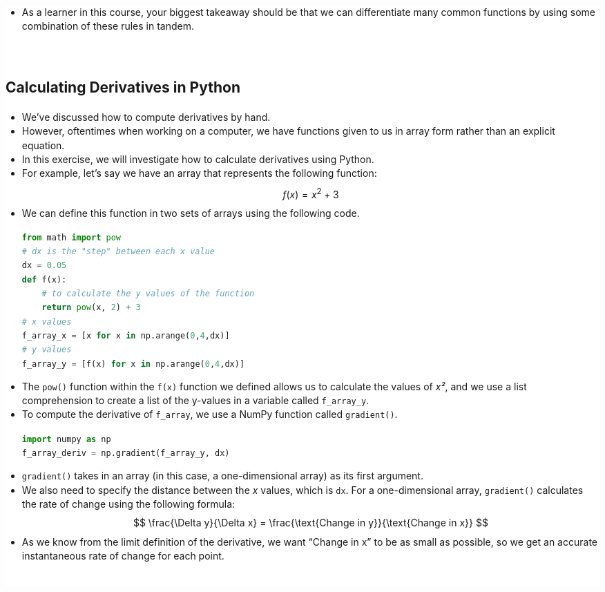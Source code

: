 - As a learner in this course, your biggest takeaway should be that we can differentiate many common functions by using some combination of these rules in tandem.

<br>

## Calculating Derivatives in Python
- We’ve discussed how to compute derivatives by hand. 
- However, oftentimes when working on a computer, we have functions given to us in array form rather than an explicit equation. 
- In this exercise, we will investigate how to calculate derivatives using Python.
- For example, let’s say we have an array that represents the following function:
$$ f(x) = x^2 + 3 $$
- We can define this function in two sets of arrays using the following code.
    ```python
    from math import pow
    # dx is the "step" between each x value
    dx = 0.05
    def f(x):
        # to calculate the y values of the function
        return pow(x, 2) + 3
    # x values
    f_array_x = [x for x in np.arange(0,4,dx)]
    # y values
    f_array_y = [f(x) for x in np.arange(0,4,dx)]
    ```
- The `pow()` function within the `f(x)` function we defined allows us to calculate the values of *x²*, and we use a list comprehension to create a list of the y-values in a variable called `f_array_y`.
- To compute the derivative of `f_array`, we use a NumPy function called `gradient()`.
    ```python
    import numpy as np
    f_array_deriv = np.gradient(f_array_y, dx)
    ```
- `gradient()` takes in an array (in this case, a one-dimensional array) as its first argument.
- We also need to specify the distance between the *x* values, which is `dx`. For a one-dimensional array, `gradient()` calculates the rate of change using the following formula:
$$ \frac{\Delta y}{\Delta x} = \frac{\text{Change in y}}{\text{Change in x}} $$
- As we know from the limit definition of the derivative, we want “Change in x” to be as small as possible, so we get an accurate instantaneous rate of change for each point.

<br>

## 